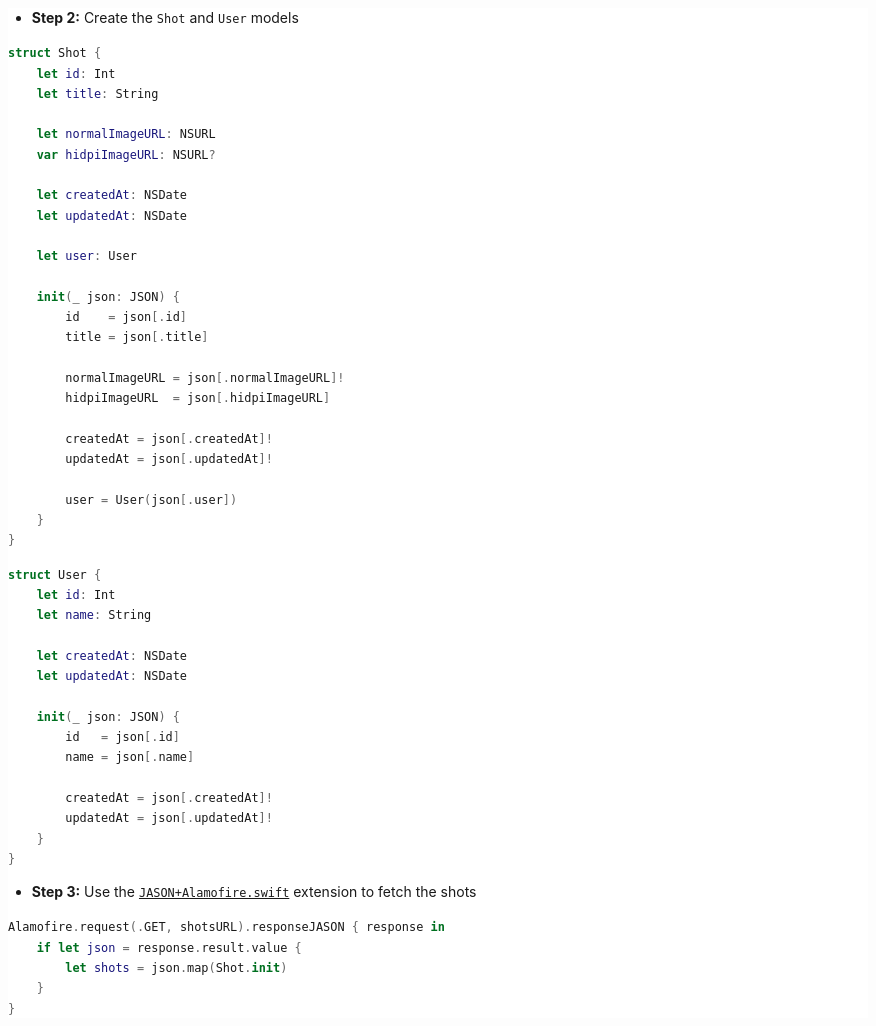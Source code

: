 - **Step 2:** Create the `Shot` and `User` models

```swift
struct Shot {
    let id: Int
    let title: String

    let normalImageURL: NSURL
    var hidpiImageURL: NSURL?

    let createdAt: NSDate
    let updatedAt: NSDate

    let user: User

    init(_ json: JSON) {
        id    = json[.id]
        title = json[.title]

        normalImageURL = json[.normalImageURL]!
        hidpiImageURL  = json[.hidpiImageURL]

        createdAt = json[.createdAt]!
        updatedAt = json[.updatedAt]!

        user = User(json[.user])
    }
}
```

```swift
struct User {
    let id: Int
    let name: String

    let createdAt: NSDate
    let updatedAt: NSDate

    init(_ json: JSON) {
        id   = json[.id]
        name = json[.name]

        createdAt = json[.createdAt]!
        updatedAt = json[.updatedAt]!
    }
}
```

- **Step 3:** Use the [`JASON+Alamofire.swift`](https://github.com/delba/JASON/blob/master/Extensions/JASON%2BAlamofire.swift) extension to fetch the shots

```swift
Alamofire.request(.GET, shotsURL).responseJASON { response in
    if let json = response.result.value {
        let shots = json.map(Shot.init)
    }
}
```
